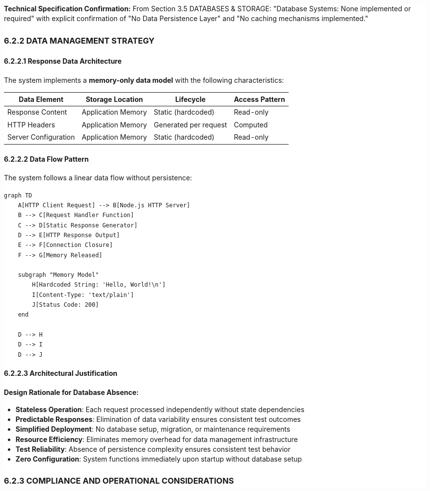 **Technical Specification Confirmation:**
From Section 3.5 DATABASES & STORAGE: "Database Systems: None implemented or required" with explicit confirmation of "No Data Persistence Layer" and "No caching mechanisms implemented."

### 6.2.2 DATA MANAGEMENT STRATEGY

#### 6.2.2.1 Response Data Architecture

The system implements a **memory-only data model** with the following characteristics:

| Data Element | Storage Location | Lifecycle | Access Pattern |
|--------------|------------------|-----------|----------------|
| Response Content | Application Memory | Static (hardcoded) | Read-only |
| HTTP Headers | Application Memory | Generated per request | Computed |
| Server Configuration | Application Memory | Static (hardcoded) | Read-only |

#### 6.2.2.2 Data Flow Pattern

The system follows a linear data flow without persistence:

```mermaid
graph TD
    A[HTTP Client Request] --> B[Node.js HTTP Server]
    B --> C[Request Handler Function]
    C --> D[Static Response Generator]
    D --> E[HTTP Response Output]
    E --> F[Connection Closure]
    F --> G[Memory Released]
    
    subgraph "Memory Model"
        H[Hardcoded String: 'Hello, World!\n']
        I[Content-Type: 'text/plain']
        J[Status Code: 200]
    end
    
    D --> H
    D --> I  
    D --> J
```

#### 6.2.2.3 Architectural Justification

**Design Rationale for Database Absence:**
- **Stateless Operation**: Each request processed independently without state dependencies
- **Predictable Responses**: Elimination of data variability ensures consistent test outcomes
- **Simplified Deployment**: No database setup, migration, or maintenance requirements
- **Resource Efficiency**: Eliminates memory overhead for data management infrastructure
- **Test Reliability**: Absence of persistence complexity ensures consistent test behavior
- **Zero Configuration**: System functions immediately upon startup without database setup

### 6.2.3 COMPLIANCE AND OPERATIONAL CONSIDERATIONS

